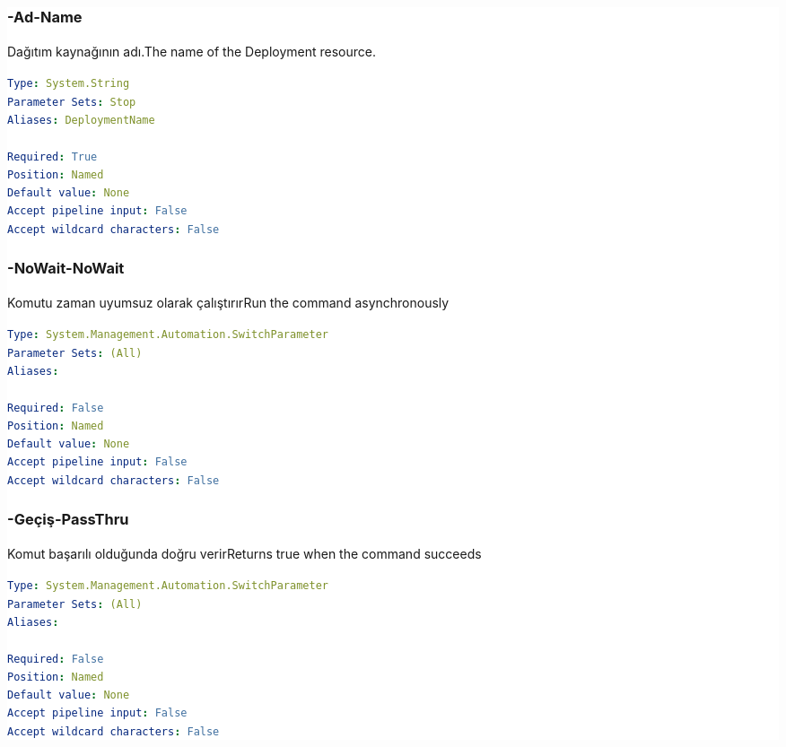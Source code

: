 ### <span data-ttu-id="0e51c-123">-Ad</span><span class="sxs-lookup"><span data-stu-id="0e51c-123">-Name</span></span>
<span data-ttu-id="0e51c-124">Dağıtım kaynağının adı.</span><span class="sxs-lookup"><span data-stu-id="0e51c-124">The name of the Deployment resource.</span></span>

```yaml
Type: System.String
Parameter Sets: Stop
Aliases: DeploymentName

Required: True
Position: Named
Default value: None
Accept pipeline input: False
Accept wildcard characters: False
```

### <span data-ttu-id="0e51c-125">-NoWait</span><span class="sxs-lookup"><span data-stu-id="0e51c-125">-NoWait</span></span>
<span data-ttu-id="0e51c-126">Komutu zaman uyumsuz olarak çalıştırır</span><span class="sxs-lookup"><span data-stu-id="0e51c-126">Run the command asynchronously</span></span>

```yaml
Type: System.Management.Automation.SwitchParameter
Parameter Sets: (All)
Aliases:

Required: False
Position: Named
Default value: None
Accept pipeline input: False
Accept wildcard characters: False
```

### <span data-ttu-id="0e51c-127">-Geçiş</span><span class="sxs-lookup"><span data-stu-id="0e51c-127">-PassThru</span></span>
<span data-ttu-id="0e51c-128">Komut başarılı olduğunda doğru verir</span><span class="sxs-lookup"><span data-stu-id="0e51c-128">Returns true when the command succeeds</span></span>

```yaml
Type: System.Management.Automation.SwitchParameter
Parameter Sets: (All)
Aliases:

Required: False
Position: Named
Default value: None
Accept pipeline input: False
Accept wildcard characters: False
```
